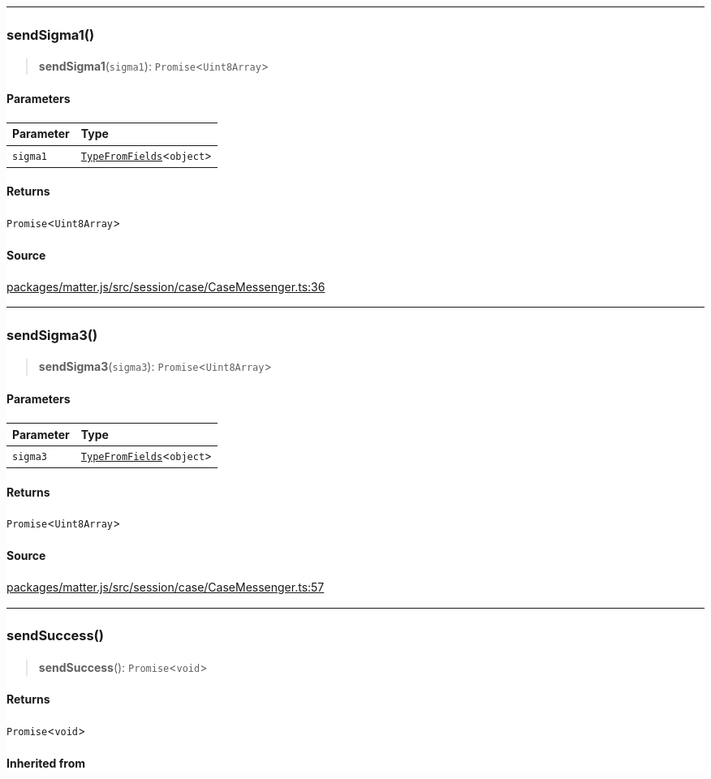 ***

### sendSigma1()

> **sendSigma1**(`sigma1`): `Promise`\<`Uint8Array`\>

#### Parameters

| Parameter | Type |
| :------ | :------ |
| `sigma1` | [`TypeFromFields`](../../../tlv/export/README.md#typefromfieldsf)\<`object`\> |

#### Returns

`Promise`\<`Uint8Array`\>

#### Source

[packages/matter.js/src/session/case/CaseMessenger.ts:36](https://github.com/project-chip/matter.js/blob/7a8cbb56b87d4ccf34bec5a9a95ab40a1711324f/packages/matter.js/src/session/case/CaseMessenger.ts#L36)

***

### sendSigma3()

> **sendSigma3**(`sigma3`): `Promise`\<`Uint8Array`\>

#### Parameters

| Parameter | Type |
| :------ | :------ |
| `sigma3` | [`TypeFromFields`](../../../tlv/export/README.md#typefromfieldsf)\<`object`\> |

#### Returns

`Promise`\<`Uint8Array`\>

#### Source

[packages/matter.js/src/session/case/CaseMessenger.ts:57](https://github.com/project-chip/matter.js/blob/7a8cbb56b87d4ccf34bec5a9a95ab40a1711324f/packages/matter.js/src/session/case/CaseMessenger.ts#L57)

***

### sendSuccess()

> **sendSuccess**(): `Promise`\<`void`\>

#### Returns

`Promise`\<`void`\>

#### Inherited from
